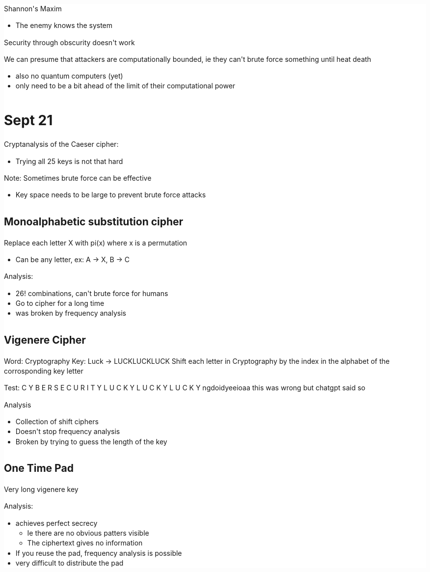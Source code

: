 Shannon's Maxim
- The enemy knows the system

Security through obscurity doesn't work

We can presume that attackers are computationally bounded, ie
they can't brute force something until heat death
- also no quantum computers (yet)
- only need to be a bit ahead of the limit of their computational power

# Sept 21

Cryptanalysis of the Caeser cipher:
- Trying all 25 keys is not that hard

Note: Sometimes brute force can be effective
- Key space needs to be large to prevent brute force attacks

## Monoalphabetic substitution cipher

Replace each letter X with pi(x) where x is a permutation
- Can be any letter, ex: A -> X, B -> C

Analysis:
- 26! combinations, can't brute force for humans
- Go to cipher for a long time
- was broken by frequency analysis

## Vigenere Cipher

Word: Cryptography
Key:  Luck
->    LUCKLUCKLUCK
Shift each letter in Cryptography by the index in the alphabet of the corrosponding key letter

Test:
C Y B E R S E C U R I T Y
L U C K Y L U C K Y L U C K Y
ngdoidyeeioaa this was wrong but chatgpt said so

Analysis
- Collection of shift ciphers
- Doesn't stop frequency analysis
- Broken by trying to guess the length of the key

## One Time Pad

Very long vigenere key

Analysis:
- achieves perfect secrecy
  - Ie there are no obvious patters visible
  - The ciphertext gives no information
- If you reuse the pad, frequency analysis is possible
- very difficult to distribute the pad
